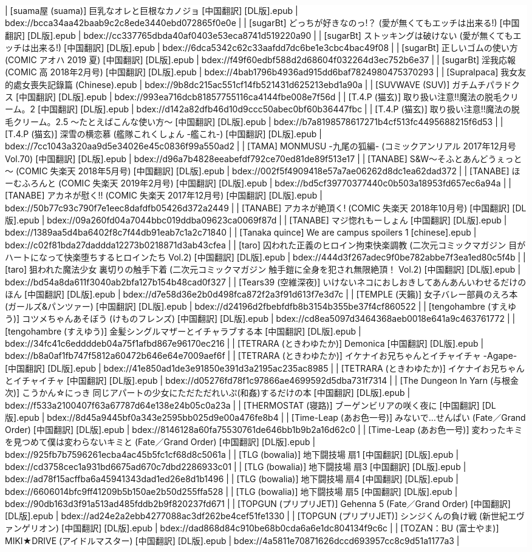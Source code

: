 | [suama屋 (suama)] 巨乳なオレと巨根なカノジョ [中国翻訳] [DL版].epub | bdex://bcca34aa42baab9c2c8ede3440ebd072865f0e0e |
| [sugarBt] どっちが好きなのっ!？ (愛が無くてもエッチは出来る!) [中国翻訳] [DL版].epub | bdex://cc337765dbda40af0403e53eca8741d519220a90 |
| [sugarBt] ストッキングは破けない (愛が無くてもエッチは出来る!) [中国翻訳] [DL版].epub | bdex://6dca5342c62c33aafdd7dc6be1e3cbc4bac49f08 |
| [sugarBt] 正しいゴムの使い方 (COMIC アオハ 2019 夏) [中国翻訳] [DL版].epub | bdex://f49f60edbf588d2d68604f032264d3ec752b6e37 |
| [sugarBt] 淫我応報 (COMIC 高 2018年2月号) [中国翻訳] [DL版].epub | bdex://4bab1796b4936ad915dd6baf7824980475370293 |
| [Supralpaca] 我女友的處女喪失記錄篇 (Chinese).epub | bdex://9b8dc215ac551cf14fb521431d625213ebd1a90a |
| [SUVWAVE (SUV)] ガチムチパラドクス [中国翻訳] [DL版].epub | bdex://993ea716dcb81857755116ca4144fbe008e7f56d |
| [T.4.P (猫玄)] 取り扱い注意!!魔法の脱毛クリーム。2 [中国翻訳] [DL版].epub | bdex://d142a82dfb46d10d9ccc50abec0bf60b36447fbc |
| [T.4.P (猫玄)] 取り扱い注意!!魔法の脱毛クリーム。2.5 ～たとえばこんな使い方～ [中国翻訳] [DL版].epub | bdex://b7a8198578617271b4cf513fc4495688215f6d53 |
| [T.4.P (猫玄)] 深雪の横恋慕 (艦隊これくしょん -艦これ-) [中国翻訳] [DL版].epub | bdex://7cc1043a320aa9d5e34026e45c0836f99a550ad2 |
| [TAMA] MONMUSU -九尾の狐編- (コミックアンリアル 2017年12月号 Vol.70) [中国翻訳] [DL版].epub | bdex://d96a7b4828eeabefdf792ce70ed81de89f513e17 |
| [TANABE] S&W～そふとあんどうぇっと～ (COMIC 失楽天 2018年5月号) [中国翻訳] [DL版].epub | bdex://002f5f4909418e57a7ae06262d8dc1ea62dad372 |
| [TANABE] ほーむふろんと (COMIC 失楽天 2019年2月号) [中国翻訳] [DL版].epub | bdex://bd5cf39770377440c0b503a18953fd657ec6a94a |
| [TANABE] アカネが慰く!! (COMIC 失楽天 2017年12月号) [中国翻訳] [DL版].epub | bdex://50b77c93c790f7e1eec8dafdfb05426d372a2449 |
| [TANABE] アカネが絶頂く! (COMIC 失楽天 2018年10月号) [中国翻訳] [DL版].epub | bdex://09a260fd04a7044bbc019ddba09623ca0069f87d |
| [TANABE] マジ惚れもーしょん [中国翻訳] [DL版].epub | bdex://1389aa5d4ba6402f8c7f44db91eab7c1a2c71840 |
| [Tanaka quince] We are campus spoilers 1 [chinese].epub | bdex://c02f81bda27daddda12273b0218871d3ab43cfea |
| [taro] 囚われた正義のヒロイン拘束快楽調教 (二次元コミックマガジン 目がハートになって快楽堕ちするヒロインたち Vol.2) [中国翻訳] [DL版].epub | bdex://444d3f267adec9f0be782abbe7f3ea1ed80c5f4b |
| [taro] 狙われた魔法少女 裏切りの触手下着 (二次元コミックマガジン 触手鎧に全身を犯され無限絶頂！ Vol.2) [中国翻訳] [DL版].epub | bdex://bd54a8da611f3040ab2bfa127b154b48cad0f327 |
| [Tears39 (空維深夜)] いけないネコにおしおきしてあんあんいわせるだけのほん [中国翻訳] [DL版].epub | bdex://d7e58d36e2b0d498fca872f2a3f91d613f7e3d7c |
| [TEMPLE (天籟)] 女子バレー部員のえろ本 (ガールズ&パンツァー) [中国翻訳] [DL版].epub | bdex://d24196d2fbebfdfb8b3154b355be37f4cf860522 |
| [tengohambre (すえゆう)] コツメちゃんあそぼう (けものフレンズ) [中国翻訳] [DL版].epub | bdex://cd8ea5097d3464368aeb0018e641a9c463761772 |
| [tengohambre (すえゆう)] 金髪シングルマザーとイチャラブする本 [中国翻訳] [DL版].epub | bdex://34fc41c6eddddeb04a75f1afbd867e96170ec216 |
| [TETRARA (ときわゆたか)] Demonica [中国翻訳] [DL版].epub | bdex://b8a0af1fb747f5812a60472b646e64e7009aef6f |
| [TETRARA (ときわゆたか)] イケナイお兄ちゃんとイチャイチャ -Agape- [中国翻訳] [DL版].epub | bdex://41e850ad1de3e91850e391d3a2195ac235ac8985 |
| [TETRARA (ときわゆたか)] イケナイお兄ちゃんとイチャイチャ [中国翻訳] [DL版].epub | bdex://d05276fd78f1c97866ae4699592d5dba731f7314 |
| [The Dungeon In Yarn (与根金次)] こうかん☆にっき 同じアパートの少女にただただれいぷ(和姦)するだけの本 [中国翻訳] [DL版].epub | bdex://f533a2100407f63a67787d64e138e24b05c0a23a |
| [THERMOSTAT (寝路)] ブーゲンビリアの咲く夜に [中国翻訳] [DL版].epub | bdex://8d45a9445bf0a343e2595bb025d9e00a476fe8b4 |
| [Time-Leap (あお色一号)] みないで…せんぱい (Fate／Grand Order) [中国翻訳] [DL版].epub | bdex://8146128a60fa75530761de646bb1b9b2a16d62c0 |
| [Time-Leap (あお色一号)] 変わったキミを見つめて僕は変わらないキミと (Fate／Grand Order) [中国翻訳] [DL版].epub | bdex://925fb7b7596261ecba4ac45b5fc1cf68d8c5061a |
| [TLG (bowalia)] 地下闘技場 扇1 [中国翻訳] [DL版].epub | bdex://cd3758cec1a931bd6675ad670c7dbd2286933c01 |
| [TLG (bowalia)] 地下闘技場 扇3 [中国翻訳] [DL版].epub | bdex://ad78f15acffba6a45941343dad1ed26e8d1b1496 |
| [TLG (bowalia)] 地下闘技場 扇4 [中国翻訳] [DL版].epub | bdex://6606014bfc9ff41209b5b150ae2b50d255ffa528 |
| [TLG (bowalia)] 地下闘技場 扇5 [中国翻訳] [DL版].epub | bdex://90db163d3f91a513ad485fddb2b9f820237fd671 |
| [TOPGUN (プリプリJET)] Gehenna 5 (Fate／Grand Order) [中国翻訳] [DL版].epub | bdex://ad24e2a2ebb4277088ac3df262be4cef51fe1330 |
| [TOPGUN (プリプリJET)] シンジくんの負け戦 (新世紀エヴァンゲリオン) [中国翻訳] [DL版].epub | bdex://dad868d84c910be68b0cda6a6e1dc804134f9c6c |
| [TOZAN：BU (富士やま)] MIKI★DRIVE (アイドルマスター) [中国翻訳] [DL版].epub | bdex://4a5811e70871626dccd693957cc8c9d51a1177a3 |